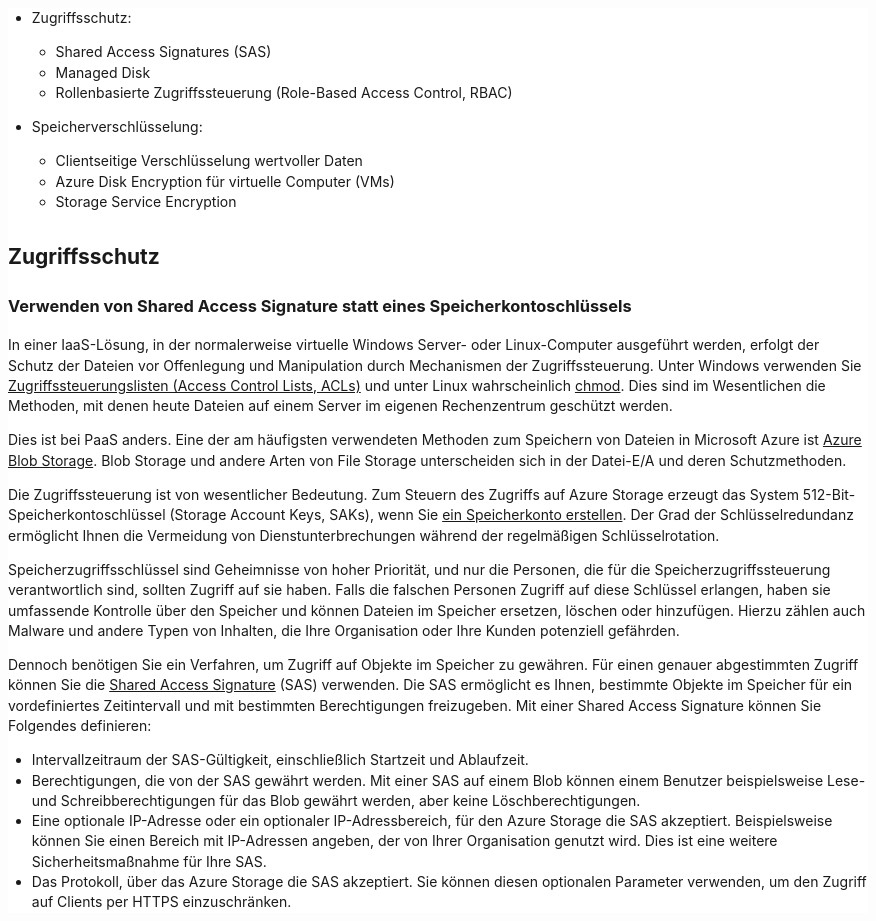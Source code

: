 - Zugriffsschutz:
   - Shared Access Signatures (SAS)
   - Managed Disk
   - Rollenbasierte Zugriffssteuerung (Role-Based Access Control, RBAC)

- Speicherverschlüsselung:
   - Clientseitige Verschlüsselung wertvoller Daten
   - Azure Disk Encryption für virtuelle Computer (VMs)
   - Storage Service Encryption

## <a name="access-protection"></a>Zugriffsschutz
### <a name="use-shared-access-signature-instead-of-a-storage-account-key"></a>Verwenden von Shared Access Signature statt eines Speicherkontoschlüssels

In einer IaaS-Lösung, in der normalerweise virtuelle Windows Server- oder Linux-Computer ausgeführt werden, erfolgt der Schutz der Dateien vor Offenlegung und Manipulation durch Mechanismen der Zugriffssteuerung. Unter Windows verwenden Sie [Zugriffssteuerungslisten (Access Control Lists, ACLs)](../virtual-network/virtual-networks-acl.md) und unter Linux wahrscheinlich [chmod](https://en.wikipedia.org/wiki/Chmod). Dies sind im Wesentlichen die Methoden, mit denen heute Dateien auf einem Server im eigenen Rechenzentrum geschützt werden.

Dies ist bei PaaS anders. Eine der am häufigsten verwendeten Methoden zum Speichern von Dateien in Microsoft Azure ist [Azure Blob Storage](../storage/storage-dotnet-how-to-use-blobs.md). Blob Storage und andere Arten von File Storage unterscheiden sich in der Datei-E/A und deren Schutzmethoden.

Die Zugriffssteuerung ist von wesentlicher Bedeutung. Zum Steuern des Zugriffs auf Azure Storage erzeugt das System 512-Bit-Speicherkontoschlüssel (Storage Account Keys, SAKs), wenn Sie [ein Speicherkonto erstellen](../storage/common/storage-create-storage-account.md). Der Grad der Schlüsselredundanz ermöglicht Ihnen die Vermeidung von Dienstunterbrechungen während der regelmäßigen Schlüsselrotation.

Speicherzugriffsschlüssel sind Geheimnisse von hoher Priorität, und nur die Personen, die für die Speicherzugriffssteuerung verantwortlich sind, sollten Zugriff auf sie haben. Falls die falschen Personen Zugriff auf diese Schlüssel erlangen, haben sie umfassende Kontrolle über den Speicher und können Dateien im Speicher ersetzen, löschen oder hinzufügen. Hierzu zählen auch Malware und andere Typen von Inhalten, die Ihre Organisation oder Ihre Kunden potenziell gefährden.

Dennoch benötigen Sie ein Verfahren, um Zugriff auf Objekte im Speicher zu gewähren. Für einen genauer abgestimmten Zugriff können Sie die [Shared Access Signature](../storage/common/storage-dotnet-shared-access-signature-part-1.md) (SAS) verwenden. Die SAS ermöglicht es Ihnen, bestimmte Objekte im Speicher für ein vordefiniertes Zeitintervall und mit bestimmten Berechtigungen freizugeben. Mit einer Shared Access Signature können Sie Folgendes definieren:

- Intervallzeitraum der SAS-Gültigkeit, einschließlich Startzeit und Ablaufzeit.
- Berechtigungen, die von der SAS gewährt werden. Mit einer SAS auf einem Blob können einem Benutzer beispielsweise Lese- und Schreibberechtigungen für das Blob gewährt werden, aber keine Löschberechtigungen.
- Eine optionale IP-Adresse oder ein optionaler IP-Adressbereich, für den Azure Storage die SAS akzeptiert. Beispielsweise können Sie einen Bereich mit IP-Adressen angeben, der von Ihrer Organisation genutzt wird. Dies ist eine weitere Sicherheitsmaßnahme für Ihre SAS.
- Das Protokoll, über das Azure Storage die SAS akzeptiert. Sie können diesen optionalen Parameter verwenden, um den Zugriff auf Clients per HTTPS einzuschränken.

